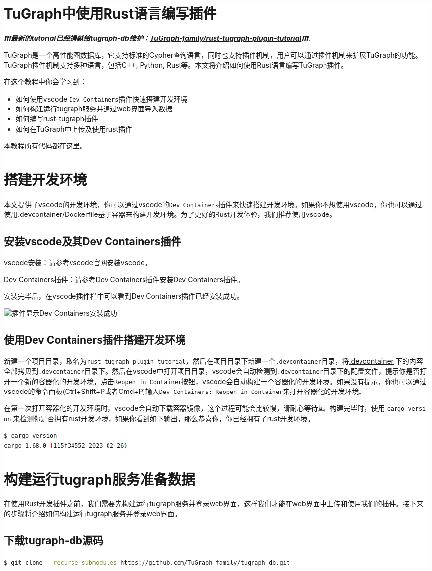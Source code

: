 # TuGraph中使用Rust语言编写插件
***❗️❗️❗️最新的tutorial已经捐献给tugraph-db维护：[TuGraph-family/rust-tugraph-plugin-tutorial]❗️❗️❗️***.

TuGraph是一个高性能图数据库，它支持标准的Cypher查询语言，同时也支持插件机制，用户可以通过插件机制来扩展TuGraph的功能。TuGraph插件机制支持多种语言，包括C++, Python, Rust等。本文将介绍如何使用Rust语言编写TuGraph插件。

在这个教程中你会学习到：
- 如何使用vscode `Dev Containers`插件快速搭建开发环境
- 如何构建运行tugraph服务并通过web界面导入数据
- 如何编写rust-tugraph插件
- 如何在TuGraph中上传及使用rust插件

[TuGraph-family/rust-tugraph-plugin-tutorial]: https://github.com/TuGraph-family/rust-tugraph-plugin-tutorial
本教程所有代码都在[这里](https://github.com/antkiller996/rust-tugraph-plugin-tutorial)。


# 搭建开发环境
本文提供了vscode的开发环境，你可以通过vscode的`Dev Containers`插件来快速搭建开发环境。如果你不想使用vscode，你也可以通过使用.devcontainer/Dockerfile基于容器来构建开发环境。为了更好的Rust开发体验，我们推荐使用vscode。

## 安装vscode及其Dev Containers插件

vscode安装：请参考[vscode官网](https://code.visualstudio.com/)安装vscode。

Dev Containers插件：请参考[Dev Containers插件](https://marketplace.visualstudio.com/items?itemName=ms-vscode-remote.remote-containers)安装Dev Containers插件。

安装完毕后，在vscode插件栏中可以看到Dev Containers插件已经安装成功。

![插件显示Dev Containers安装成功](screenshots/dev_container.png)

## 使用Dev Containers插件搭建开发环境
新建一个项目目录，取名为`rust-tugraph-plugin-tutorial`，然后在项目目录下新建一个`.devcontainer`目录，将[.devcontainer](https://github.com/antkiller996/rust-tugraph-plugin-tutorial/tree/master/.devcontainer)
下的内容全部拷贝到`.devcontainer`目录下。然后在vscode中打开项目目录，vscode会自动检测到`.devcontainer`目录下的配置文件，提示你是否打开一个新的容器化的开发环境，点击`Reopen in Container`按钮，vscode会自动构建一个容器化的开发环境。如果没有提示，你也可以通过vscode的命令面板(Ctrl+Shift+P或者Cmd+P)输入`Dev Containers: Reopen in Container`来打开容器化的开发环境。

在第一次打开容器化的开发环境时，vscode会自动下载容器镜像，这个过程可能会比较慢，请耐心等待⌛️。构建完毕时，使用 `cargo version` 来检测你是否拥有rust开发环境，如果你看到如下输出，那么恭喜你，你已经拥有了rust开发环境。

```bash
$ cargo version
cargo 1.68.0 (115f34552 2023-02-26)
```

# 构建运行tugraph服务准备数据

在使用Rust开发插件之前，我们需要先构建运行tugraph服务并登录web界面，这样我们才能在web界面中上传和使用我们的插件。接下来的步骤将介绍如何构建运行tugraph服务并登录web界面。

## 下载tugraph-db源码
```bash
$ git clone --recurse-submodules https://github.com/TuGraph-family/tugraph-db.git
```


[Cypher查询语言]: https://github.com/TuGraph-family/tugraph-db/blob/master/doc/zh-CN/source/5.developer-manual/6.interface/1.cypher.md
[attribute macro]: https://doc.rust-lang.org/reference/procedural-macros.html#attribute-macros
[tugraph-plugin-util]: https://crates.io/crates/tugraph-plugin-util